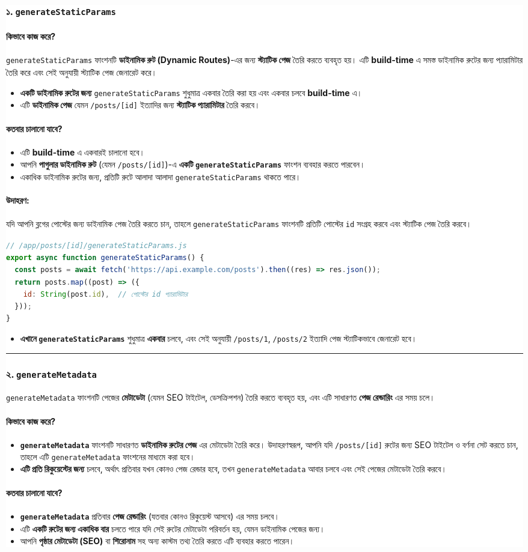 ### ১. **`generateStaticParams`**

#### **কিভাবে কাজ করে?**
`generateStaticParams` ফাংশনটি **ডাইনামিক রুট (Dynamic Routes)**-এর জন্য **স্ট্যাটিক পেজ** তৈরি করতে ব্যবহৃত হয়। এটি **build-time** এ সমস্ত ডাইনামিক রুটের জন্য প্যারামিটার তৈরি করে এবং সেই অনুযায়ী স্ট্যাটিক পেজ জেনারেট করে।

- **একটি ডাইনামিক রুটের জন্য** `generateStaticParams` শুধুমাত্র একবার তৈরি করা হয় এবং একবার চলবে **build-time** এ।
- এটি **ডাইনামিক পেজ** যেমন `/posts/[id]` ইত্যাদির জন্য **স্ট্যাটিক প্যারামিটার** তৈরি করবে।

#### **কতবার চালানো যাবে?**
- এটি **build-time** এ একবারই চালানো হবে।
- আপনি **পাগুলার ডাইনামিক রুট** (যেমন `/posts/[id]`)-এ **একটি `generateStaticParams`** ফাংশন ব্যবহার করতে পারবেন।
- একাধিক ডাইনামিক রুটের জন্য, প্রতিটি রুটে আলাদা আলাদা `generateStaticParams` থাকতে পারে।

#### **উদাহরণ:**
যদি আপনি ব্লগের পোস্টের জন্য ডাইনামিক পেজ তৈরি করতে চান, তাহলে `generateStaticParams` ফাংশনটি প্রতিটি পোস্টের `id` সংগ্রহ করবে এবং স্ট্যাটিক পেজ তৈরি করবে।

```js
// /app/posts/[id]/generateStaticParams.js
export async function generateStaticParams() {
  const posts = await fetch('https://api.example.com/posts').then((res) => res.json());
  return posts.map((post) => ({
    id: String(post.id),  // পোস্টের id প্যারামিটার
  }));
}
```

- **এখানে `generateStaticParams`** শুধুমাত্র **একবার** চলবে, এবং সেই অনুযায়ী `/posts/1`, `/posts/2` ইত্যাদি পেজ স্ট্যাটিকভাবে জেনারেট হবে।

---

### ২. **`generateMetadata`**

`generateMetadata` ফাংশনটি পেজের **মেটাডেটা** (যেমন SEO টাইটেল, ডেসক্রিপশন) তৈরি করতে ব্যবহৃত হয়, এবং এটি সাধারণত **পেজ রেন্ডারিং** এর সময় চলে।

#### **কিভাবে কাজ করে?**
- **`generateMetadata`** ফাংশনটি সাধারণত **ডাইনামিক রুটের পেজ** এর মেটাডেটা তৈরি করে। উদাহরণস্বরূপ, আপনি যদি `/posts/[id]` রুটের জন্য SEO টাইটেল ও বর্ণনা সেট করতে চান, তাহলে এটি `generateMetadata` ফাংশনের মাধ্যমে করা হবে।
- **এটি প্রতি রিকুয়েস্টের জন্য** চলবে, অর্থাৎ প্রতিবার যখন কোনও পেজ রেন্ডার হবে, তখন `generateMetadata` আবার চলবে এবং সেই পেজের মেটাডেটা তৈরি করবে।

#### **কতবার চালানো যাবে?**
- **`generateMetadata`** প্রতিবার **পেজ রেন্ডারিং** (যতবার কোনও রিকুয়েস্ট আসবে) এর সময় চলবে।
- এটি **একটি রুটের জন্য একাধিক বার** চলতে পারে যদি সেই রুটের মেটাডেটা পরিবর্তন হয়, যেমন ডাইনামিক পেজের জন্য।
- আপনি **পৃষ্ঠার মেটাডেটা (SEO)** বা **শিরোনাম** সহ অন্য কাস্টম তথ্য তৈরি করতে এটি ব্যবহার করতে পারেন।
